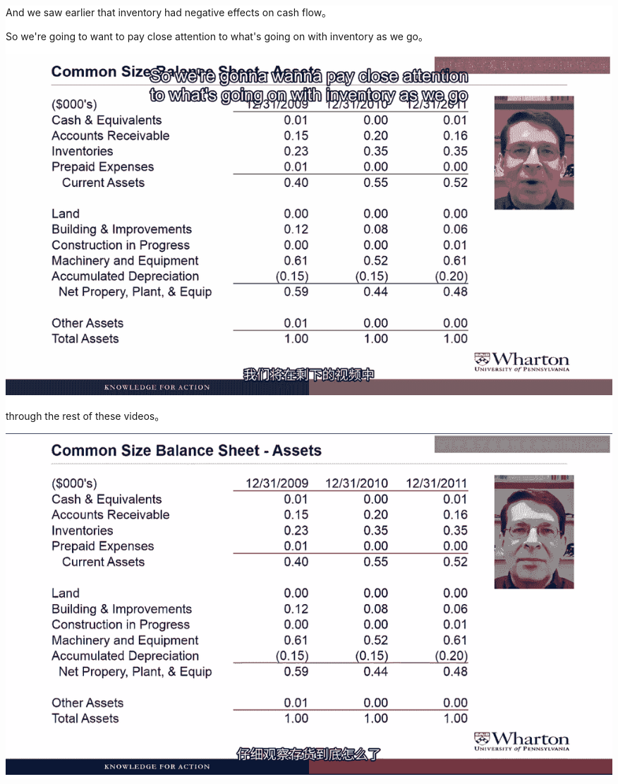 And we saw earlier that inventory had negative effects on cash flow。

So we're going to want to pay close attention to what's going on with inventory as we go。

![](img/ae6dbaddc67e8c9770efab3d080591ef_175.png)

through the rest of these videos。

![](img/ae6dbaddc67e8c9770efab3d080591ef_177.png)
